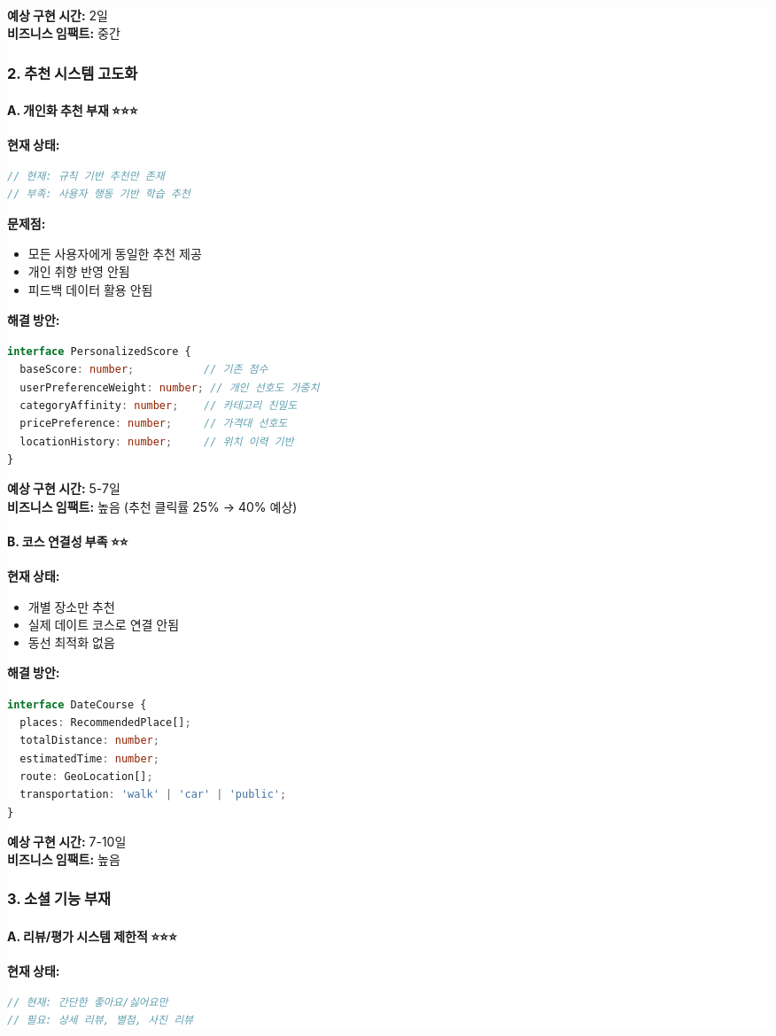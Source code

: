 **예상 구현 시간:** 2일  
**비즈니스 임팩트:** 중간

### 2. 추천 시스템 고도화

#### A. 개인화 추천 부재 ⭐⭐⭐
**현재 상태:**
```typescript
// 현재: 규칙 기반 추천만 존재
// 부족: 사용자 행동 기반 학습 추천
```

**문제점:**
- 모든 사용자에게 동일한 추천 제공
- 개인 취향 반영 안됨
- 피드백 데이터 활용 안됨

**해결 방안:**
```typescript
interface PersonalizedScore {
  baseScore: number;           // 기존 점수
  userPreferenceWeight: number; // 개인 선호도 가중치
  categoryAffinity: number;    // 카테고리 친밀도
  pricePreference: number;     // 가격대 선호도
  locationHistory: number;     // 위치 이력 기반
}
```

**예상 구현 시간:** 5-7일  
**비즈니스 임팩트:** 높음 (추천 클릭률 25% → 40% 예상)

#### B. 코스 연결성 부족 ⭐⭐
**현재 상태:**
- 개별 장소만 추천
- 실제 데이트 코스로 연결 안됨
- 동선 최적화 없음

**해결 방안:**
```typescript
interface DateCourse {
  places: RecommendedPlace[];
  totalDistance: number;
  estimatedTime: number;
  route: GeoLocation[];
  transportation: 'walk' | 'car' | 'public';
}
```

**예상 구현 시간:** 7-10일  
**비즈니스 임팩트:** 높음

### 3. 소셜 기능 부재

#### A. 리뷰/평가 시스템 제한적 ⭐⭐⭐
**현재 상태:**
```typescript
// 현재: 간단한 좋아요/싫어요만
// 필요: 상세 리뷰, 별점, 사진 리뷰
```
